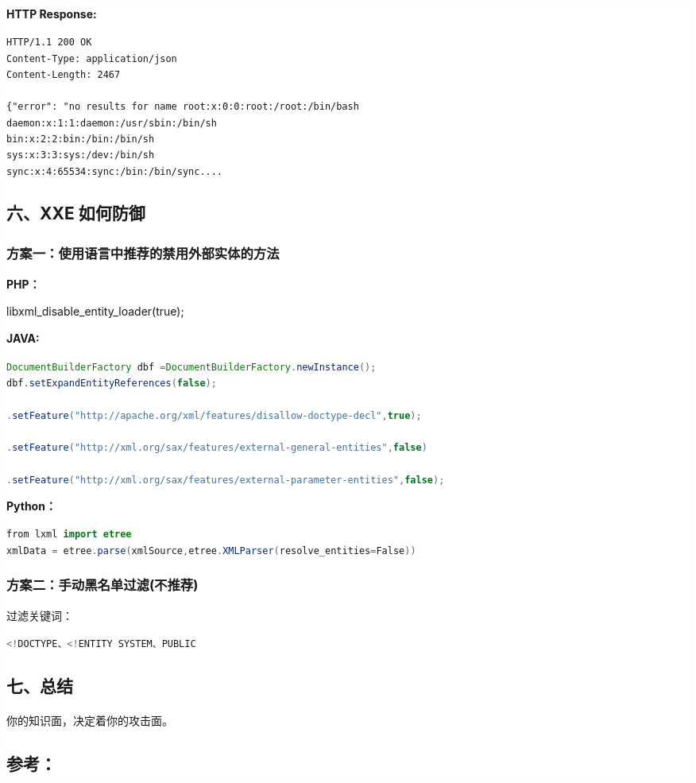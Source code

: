 **HTTP Response:**

```http
HTTP/1.1 200 OK
Content-Type: application/json
Content-Length: 2467

{"error": "no results for name root:x:0:0:root:/root:/bin/bash
daemon:x:1:1:daemon:/usr/sbin:/bin/sh
bin:x:2:2:bin:/bin:/bin/sh
sys:x:3:3:sys:/dev:/bin/sh
sync:x:4:65534:sync:/bin:/bin/sync....
```

## **六、XXE 如何防御**

### **方案一：使用语言中推荐的禁用外部实体的方法**

**PHP：**

libxml_disable_entity_loader(true); 

**JAVA:**

```java
DocumentBuilderFactory dbf =DocumentBuilderFactory.newInstance();
dbf.setExpandEntityReferences(false);

.setFeature("http://apache.org/xml/features/disallow-doctype-decl",true);

.setFeature("http://xml.org/sax/features/external-general-entities",false)

.setFeature("http://xml.org/sax/features/external-parameter-entities",false);
```

**Python：**

```java
from lxml import etree
xmlData = etree.parse(xmlSource,etree.XMLParser(resolve_entities=False)) 
```

### **方案二：手动黑名单过滤(不推荐)**

过滤关键词：

```java
<!DOCTYPE、<!ENTITY SYSTEM、PUBLIC 
```

## **七、总结**

你的知识面，决定着你的攻击面。

## 参考：
